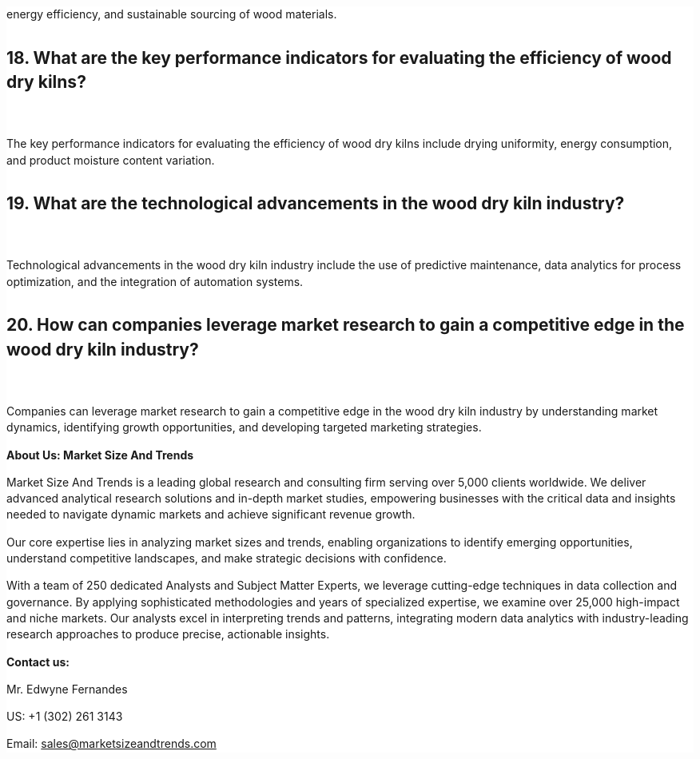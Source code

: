energy efficiency, and sustainable sourcing of wood materials.</p><h2>18. What are the key performance indicators for evaluating the efficiency of wood dry kilns?</h2><p>&nbsp;</p><p>The key performance indicators for evaluating the efficiency of wood dry kilns include drying uniformity, energy consumption, and product moisture content variation.</p><h2>19. What are the technological advancements in the wood dry kiln industry?</h2><p>&nbsp;</p><p>Technological advancements in the wood dry kiln industry include the use of predictive maintenance, data analytics for process optimization, and the integration of automation systems.</p><h2>20. How can companies leverage market research to gain a competitive edge in the wood dry kiln industry?</h2><p>&nbsp;</p><p>Companies can leverage market research to gain a competitive edge in the wood dry kiln industry by understanding market dynamics, identifying growth opportunities, and developing targeted marketing strategies.</p></body></html></p><p><strong>About Us:&nbsp;Market Size And Trends</strong></p><p>Market Size And Trends&nbsp;is a leading global research and consulting firm serving over 5,000 clients worldwide. We deliver advanced analytical research solutions and in-depth market studies, empowering businesses with the critical data and insights needed to navigate dynamic markets and achieve significant revenue growth.</p><p>Our core expertise lies in analyzing market sizes and trends, enabling organizations to identify emerging opportunities, understand competitive landscapes, and make strategic decisions with confidence.</p><p>With a team of 250 dedicated Analysts and Subject Matter Experts, we leverage cutting-edge techniques in data collection and governance. By applying sophisticated methodologies and years of specialized expertise, we examine over 25,000 high-impact and niche markets. Our analysts excel in interpreting trends and patterns, integrating modern data analytics with industry-leading research approaches to produce precise, actionable insights.</p><p><strong>Contact us:</strong></p><p>Mr. Edwyne Fernandes</p><p>US: +1 (302) 261 3143</p><p>Email: <a href="mailto:sales@marketsizeandtrends.com">sales@marketsizeandtrends.com</a>&nbsp;</p>
